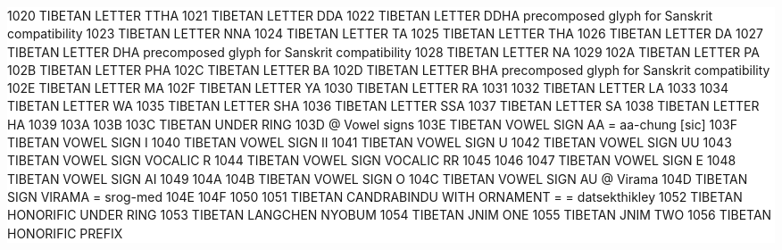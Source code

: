 1020    TIBETAN LETTER TTHA
1021    TIBETAN LETTER DDA
1022    TIBETAN LETTER DDHA
        precomposed glyph for Sanskrit compatibility
1023    TIBETAN LETTER NNA
1024    TIBETAN LETTER TA
1025    TIBETAN LETTER THA
1026    TIBETAN LETTER DA
1027    TIBETAN LETTER DHA
        precomposed glyph for Sanskrit compatibility
1028    TIBETAN LETTER NA
1029
102A    TIBETAN LETTER PA
102B    TIBETAN LETTER PHA
102C    TIBETAN LETTER BA
102D    TIBETAN LETTER BHA
        precomposed glyph for Sanskrit compatibility
102E    TIBETAN LETTER MA
102F    TIBETAN LETTER YA
1030    TIBETAN LETTER RA
1031
1032    TIBETAN LETTER LA
1033
1034    TIBETAN LETTER WA
1035    TIBETAN LETTER SHA
1036    TIBETAN LETTER SSA
1037    TIBETAN LETTER SA
1038    TIBETAN LETTER HA
1039
103A
103B
103C    TIBETAN UNDER RING
103D
@       Vowel signs
103E    TIBETAN VOWEL SIGN AA
        = aa-chung     [sic]
103F    TIBETAN VOWEL SIGN I
1040    TIBETAN VOWEL SIGN II
1041    TIBETAN VOWEL SIGN U
1042    TIBETAN VOWEL SIGN UU
1043    TIBETAN VOWEL SIGN VOCALIC R
1044    TIBETAN VOWEL SIGN VOCALIC RR
1045
1046
1047    TIBETAN VOWEL SIGN E
1048    TIBETAN VOWEL SIGN AI
1049
104A
104B    TIBETAN VOWEL SIGN O
104C    TIBETAN VOWEL SIGN AU
@       Virama
104D    TIBETAN SIGN VIRAMA
        = srog-med
104E
104F
1050
1051    TIBETAN CANDRABINDU WITH ORNAMENT
        =
        = datsekthikley
1052    TIBETAN HONORIFIC UNDER RING
1053    TIBETAN LANGCHEN NYOBUM
1054    TIBETAN JNIM ONE
1055    TIBETAN JNIM TWO
1056    TIBETAN HONORIFIC PREFIX